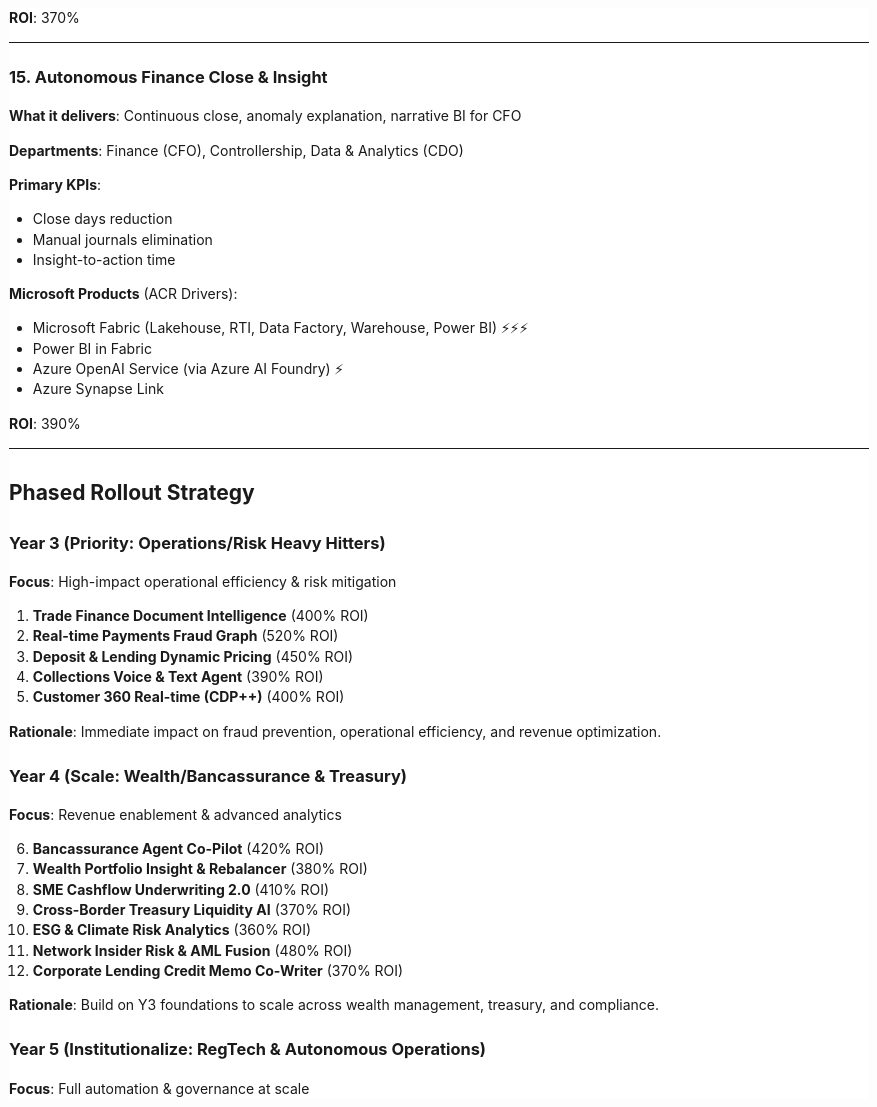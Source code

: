 **ROI**: 370%

---

### 15. Autonomous Finance Close & Insight
**What it delivers**: Continuous close, anomaly explanation, narrative BI for CFO

**Departments**: Finance (CFO), Controllership, Data & Analytics (CDO)

**Primary KPIs**:
- Close days reduction
- Manual journals elimination
- Insight-to-action time

**Microsoft Products** (ACR Drivers):
- Microsoft Fabric (Lakehouse, RTI, Data Factory, Warehouse, Power BI) ⚡⚡⚡
- Power BI in Fabric
- Azure OpenAI Service (via Azure AI Foundry) ⚡
- Azure Synapse Link

**ROI**: 390%

---

## Phased Rollout Strategy

### Year 3 (Priority: Operations/Risk Heavy Hitters)
**Focus**: High-impact operational efficiency & risk mitigation

1. **Trade Finance Document Intelligence** (400% ROI)
2. **Real-time Payments Fraud Graph** (520% ROI) 
3. **Deposit & Lending Dynamic Pricing** (450% ROI)
4. **Collections Voice & Text Agent** (390% ROI)
5. **Customer 360 Real-time (CDP++)** (400% ROI)

**Rationale**: Immediate impact on fraud prevention, operational efficiency, and revenue optimization.

### Year 4 (Scale: Wealth/Bancassurance & Treasury)
**Focus**: Revenue enablement & advanced analytics

6. **Bancassurance Agent Co-Pilot** (420% ROI)
7. **Wealth Portfolio Insight & Rebalancer** (380% ROI)
8. **SME Cashflow Underwriting 2.0** (410% ROI)
9. **Cross-Border Treasury Liquidity AI** (370% ROI)
10. **ESG & Climate Risk Analytics** (360% ROI)
11. **Network Insider Risk & AML Fusion** (480% ROI)
12. **Corporate Lending Credit Memo Co-Writer** (370% ROI)

**Rationale**: Build on Y3 foundations to scale across wealth management, treasury, and compliance.

### Year 5 (Institutionalize: RegTech & Autonomous Operations)
**Focus**: Full automation & governance at scale
